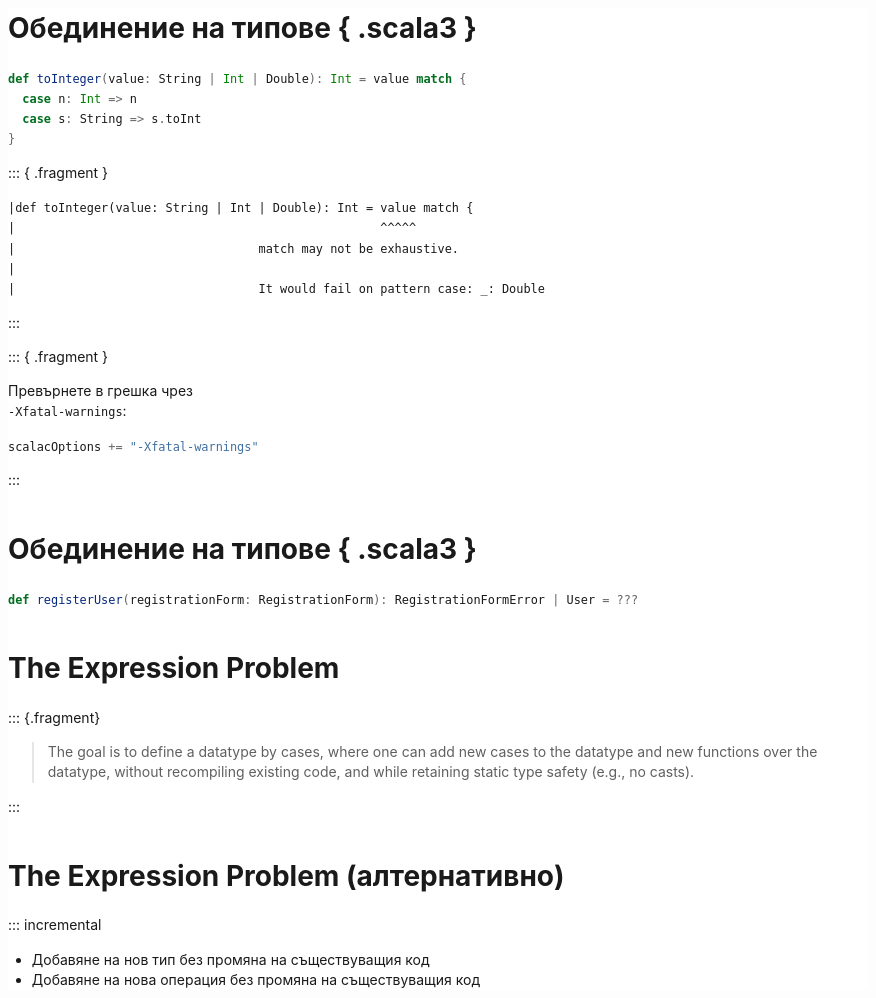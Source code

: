 # Обединение на типове { .scala3 }

```scala
def toInteger(value: String | Int | Double): Int = value match {
  case n: Int => n
  case s: String => s.toInt
}
```

::: { .fragment }

```
|def toInteger(value: String | Int | Double): Int = value match {
|                                                   ^^^^^
|                                  match may not be exhaustive.
|
|                                  It would fail on pattern case: _: Double
```

:::

::: { .fragment }

Превърнете в грешка чрез<br />`-Xfatal-warnings`:

```scala
scalacOptions += "-Xfatal-warnings"
```

:::

# Обединение на типове { .scala3 }

```scala
def registerUser(registrationForm: RegistrationForm): RegistrationFormError | User = ???
```

# The Expression Problem

::: {.fragment}

> The goal is to define a datatype by cases, where one can add new cases to the datatype and new functions over the datatype, without recompiling existing code, and while retaining static type safety (e.g., no casts).

:::

# The Expression Problem (алтернативно)

::: incremental

* Добавяне на нов тип без промяна на съществуващия код
* Добавяне на нова операция без промяна на съществуващия код
